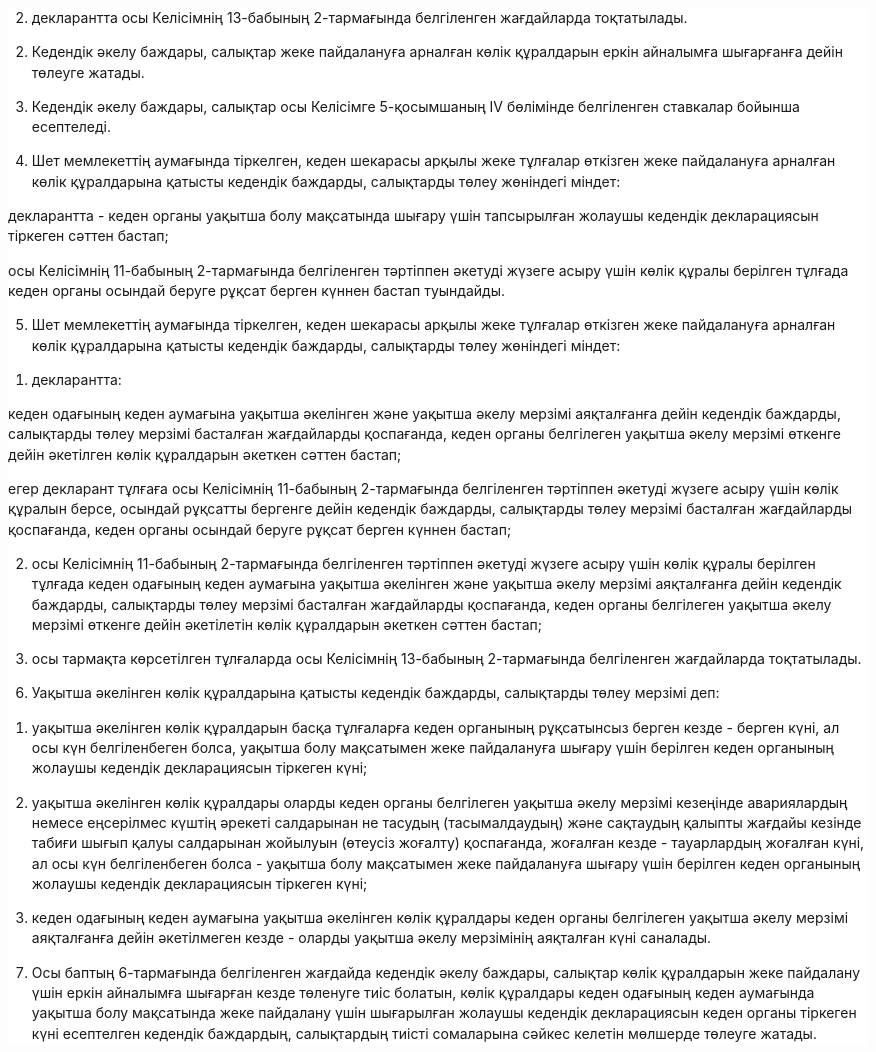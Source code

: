 2) декларантта осы Келісімнің 13-бабының 2-тармағында белгіленген жағдайларда тоқтатылады.

2. Кедендік әкелу баждары, салықтар жеке пайдалануға арналған көлік құралдарын еркін айналымға шығарғанға дейін төлеуге жатады.

3. Кедендік әкелу баждары, салықтар осы Келісімге 5-қосымшаның IV бөлімінде белгіленген ставкалар бойынша есептеледі.

4. Шет мемлекеттің аумағында тіркелген, кеден шекарасы арқылы жеке тұлғалар өткізген жеке пайдалануға арналған көлік құралдарына қатысты кедендік баждарды, салықтарды төлеу жөніндегі міндет:

декларантта - кеден органы уақытша болу мақсатында шығару үшін тапсырылған жолаушы кедендік декларациясын тіркеген сәттен бастап;

осы Келісімнің 11-бабының 2-тармағында белгіленген тәртіппен әкетуді жүзеге асыру үшін көлік құралы берілген тұлғада кеден органы осындай беруге рұқсат берген күннен бастап туындайды.

5. Шет мемлекеттің аумағында тіркелген, кеден шекарасы арқылы жеке тұлғалар өткізген жеке пайдалануға арналған көлік құралдарына қатысты кедендік баждарды, салықтарды төлеу жөніндегі міндет:

1) декларантта:

кеден одағының кеден аумағына уақытша әкелінген және уақытша әкелу мерзімі аяқталғанға дейін кедендік баждарды, салықтарды төлеу мерзімі басталған жағдайларды қоспағанда, кеден органы белгілеген уақытша әкелу мерзімі өткенге дейін әкетілген көлік құралдарын әкеткен сәттен бастап;

егер декларант тұлғаға осы Келісімнің 11-бабының 2-тармағында белгіленген тәртіппен әкетуді жүзеге асыру үшін көлік құралын берсе, осындай рұқсатты бергенге дейін кедендік баждарды, салықтарды төлеу мерзімі басталған жағдайларды қоспағанда, кеден органы осындай беруге рұқсат берген күннен бастап;

2) осы Келісімнің 11-бабының 2-тармағында белгіленген тәртіппен әкетуді жүзеге асыру үшін көлік құралы берілген тұлғада кеден одағының кеден аумағына уақытша әкелінген және уақытша әкелу мерзімі аяқталғанға дейін кедендік баждарды, салықтарды төлеу мерзімі басталған жағдайларды қоспағанда, кеден органы белгілеген уақытша әкелу мерзімі өткенге дейін әкетілетін көлік құралдарын әкеткен сәттен бастап;

3) осы тармақта көрсетілген тұлғаларда осы Келісімнің 13-бабының 2-тармағында белгіленген жағдайларда тоқтатылады.

6. Уақытша әкелінген көлік құралдарына қатысты кедендік баждарды, салықтарды төлеу мерзімі деп:

1) уақытша әкелінген көлік құралдарын басқа тұлғаларға кеден органының рұқсатынсыз берген кезде - берген күні, ал осы күн белгіленбеген болса, уақытша болу мақсатымен жеке пайдалануға шығару үшін берілген кеден органының жолаушы кедендік декларациясын тіркеген күні;

2) уақытша әкелінген көлік құралдары оларды кеден органы белгілеген уақытша әкелу мерзімі кезеңінде авариялардың немесе еңсерілмес күштің әрекеті салдарынан не тасудың (тасымалдаудың) және сақтаудың қалыпты жағдайы кезінде табиғи шығып қалуы салдарынан жойылуын (өтеусіз жоғалту) қоспағанда, жоғалған кезде - тауарлардың жоғалған күні, ал осы күн белгіленбеген болса - уақытша болу мақсатымен жеке пайдалануға шығару үшін берілген кеден органының жолаушы кедендік декларациясын тіркеген күні;

3) кеден одағының кеден аумағына уақытша әкелінген көлік құралдары кеден органы белгілеген уақытша әкелу мерзімі аяқталғанға дейін әкетілмеген кезде - оларды уақытша әкелу мерзімінің аяқталған күні саналады.

7. Осы баптың 6-тармағында белгіленген жағдайда кедендік әкелу баждары, салықтар көлік құралдарын жеке пайдалану үшін еркін айналымға шығарған кезде төленуге тиіс болатын, көлік құралдары кеден одағының кеден аумағында уақытша болу мақсатында жеке пайдалану үшін шығарылған жолаушы кедендік декларациясын кеден органы тіркеген күні есептелген кедендік баждардың, салықтардың тиісті сомаларына сәйкес келетін мөлшерде төлеуге жатады.

